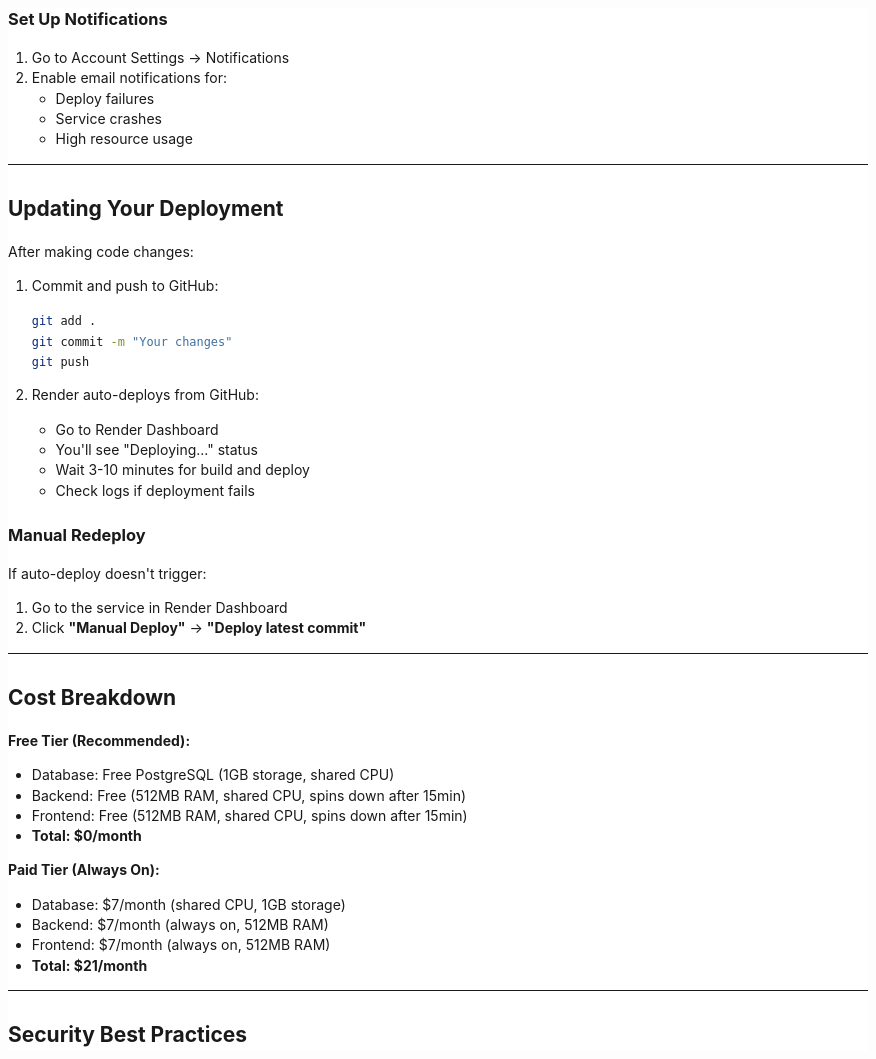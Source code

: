 ### Set Up Notifications

1. Go to Account Settings → Notifications
2. Enable email notifications for:
   - Deploy failures
   - Service crashes
   - High resource usage

---

## Updating Your Deployment

After making code changes:

1. Commit and push to GitHub:
   ```bash
   git add .
   git commit -m "Your changes"
   git push
   ```

2. Render auto-deploys from GitHub:
   - Go to Render Dashboard
   - You'll see "Deploying..." status
   - Wait 3-10 minutes for build and deploy
   - Check logs if deployment fails

### Manual Redeploy

If auto-deploy doesn't trigger:
1. Go to the service in Render Dashboard
2. Click **"Manual Deploy"** → **"Deploy latest commit"**

---

## Cost Breakdown

**Free Tier (Recommended):**
- Database: Free PostgreSQL (1GB storage, shared CPU)
- Backend: Free (512MB RAM, shared CPU, spins down after 15min)
- Frontend: Free (512MB RAM, shared CPU, spins down after 15min)
- **Total: $0/month**

**Paid Tier (Always On):**
- Database: $7/month (shared CPU, 1GB storage)
- Backend: $7/month (always on, 512MB RAM)
- Frontend: $7/month (always on, 512MB RAM)
- **Total: $21/month**

---

## Security Best Practices

